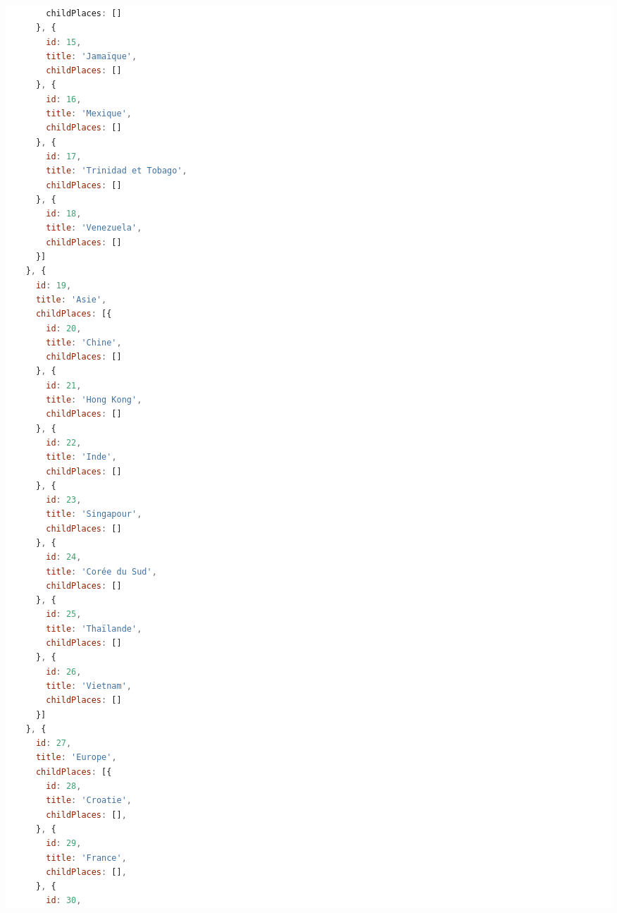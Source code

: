 ```js places.js active
        childPlaces: []
      }, {
        id: 15,
        title: 'Jamaïque',
        childPlaces: []
      }, {
        id: 16,
        title: 'Mexique',
        childPlaces: []
      }, {
        id: 17,
        title: 'Trinidad et Tobago',
        childPlaces: []
      }, {
        id: 18,
        title: 'Venezuela',
        childPlaces: []
      }]
    }, {
      id: 19,
      title: 'Asie',
      childPlaces: [{
        id: 20,
        title: 'Chine',
        childPlaces: []
      }, {
        id: 21,
        title: 'Hong Kong',
        childPlaces: []
      }, {
        id: 22,
        title: 'Inde',
        childPlaces: []
      }, {
        id: 23,
        title: 'Singapour',
        childPlaces: []
      }, {
        id: 24,
        title: 'Corée du Sud',
        childPlaces: []
      }, {
        id: 25,
        title: 'Thaïlande',
        childPlaces: []
      }, {
        id: 26,
        title: 'Vietnam',
        childPlaces: []
      }]
    }, {
      id: 27,
      title: 'Europe',
      childPlaces: [{
        id: 28,
        title: 'Croatie',
        childPlaces: [],
      }, {
        id: 29,
        title: 'France',
        childPlaces: [],
      }, {
        id: 30,
```